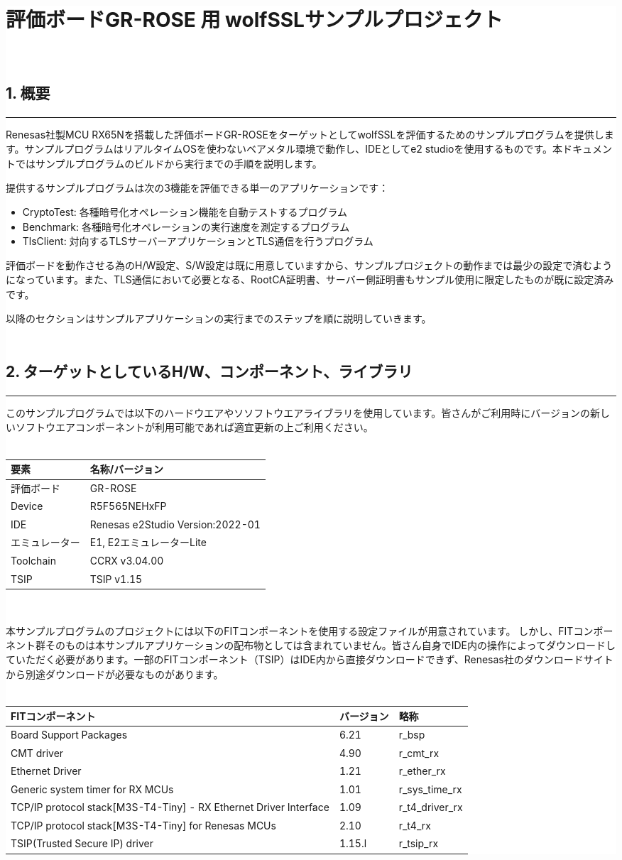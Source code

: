 評価ボードGR-ROSE 用 wolfSSLサンプルプロジェクト
======

<br>

## 1. 概要
-----

Renesas社製MCU RX65Nを搭載した評価ボードGR-ROSEをターゲットとしてwolfSSLを評価するためのサンプルプログラムを提供します。サンプルプログラムはリアルタイムOSを使わないベアメタル環境で動作し、IDEとしてe2 studioを使用するものです。本ドキュメントではサンプルプログラムのビルドから実行までの手順を説明します。

提供するサンプルプログラムは次の3機能を評価できる単一のアプリケーションです：

- CryptoTest: 各種暗号化オペレーション機能を自動テストするプログラム
- Benchmark: 各種暗号化オペレーションの実行速度を測定するプログラム
- TlsClient: 対向するTLSサーバーアプリケーションとTLS通信を行うプログラム

評価ボードを動作させる為のH/W設定、S/W設定は既に用意していますから、サンプルプロジェクトの動作までは最少の設定で済むようになっています。また、TLS通信において必要となる、RootCA証明書、サーバー側証明書もサンプル使用に限定したものが既に設定済みです。

以降のセクションはサンプルアプリケーションの実行までのステップを順に説明していきます。
<br><br>


## 2. ターゲットとしているH/W、コンポーネント、ライブラリ
-----

このサンプルプログラムでは以下のハードウエアやソソフトウエアライブラリを使用しています。皆さんがご利用時にバージョンの新しいソフトウエアコンポーネントが利用可能であれば適宜更新の上ご利用ください。
<br><br>

|要素|名称/バージョン|
|:--|:--|
|評価ボード|GR-ROSE|
|Device|R5F565NEHxFP|
|IDE| Renesas e2Studio Version:2022-01 |
|エミュレーター| E1, E2エミュレーターLite |
|Toolchain|CCRX v3.04.00|
|TSIP| TSIP v1.15|
<br>

本サンプルプログラムのプロジェクトには以下のFITコンポーネントを使用する設定ファイルが用意されています。
しかし、FITコンポーネント群そのものは本サンプルアプリケーションの配布物としては含まれていません。皆さん自身でIDE内の操作によってダウンロードしていただく必要があります。一部のFITコンポーネント（TSIP）はIDE内から直接ダウンロードできず、Renesas社のダウンロードサイトから別途ダウンロードが必要なものがあります。
<br><br>



|FITコンポーネント|バージョン|略称|
|:--|:--|:--|
|Board Support Packages|6.21|r_bsp|
|CMT driver|4.90|r_cmt_rx|
|Ethernet Driver|1.21|r_ether_rx|1.21|r_ether_rx|
|Generic system timer for RX MCUs|1.01|r_sys_time_rx|
|TCP/IP protocol stack[M3S-T4-Tiny] - RX Ethernet Driver Interface|1.09|r_t4_driver_rx|
|TCP/IP protocol stack[M3S-T4-Tiny] for Renesas MCUs|2.10|r_t4_rx|
|TSIP(Trusted Secure IP) driver|1.15.l|r_tsip_rx|
